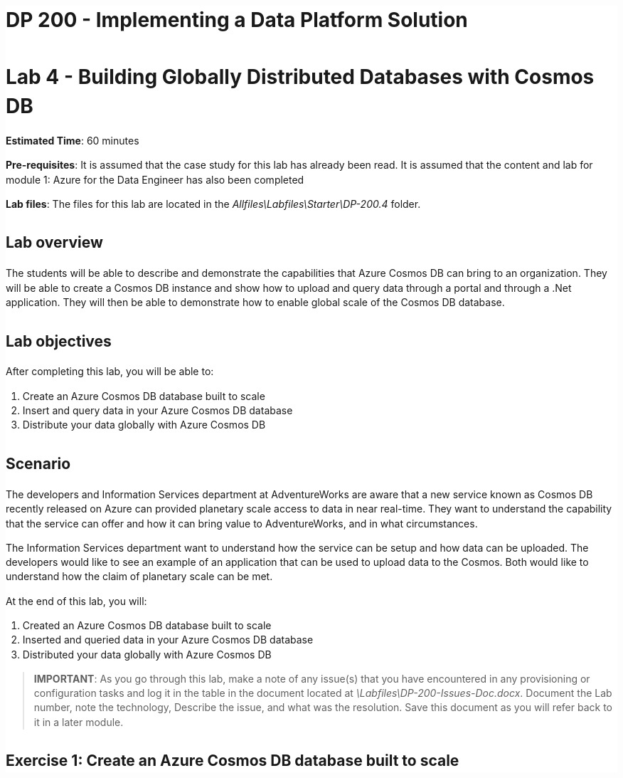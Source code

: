 ﻿# DP 200 - Implementing a Data Platform Solution
# Lab 4 - Building Globally Distributed Databases with Cosmos DB

**Estimated Time**: 60 minutes

**Pre-requisites**: It is assumed that the case study for this lab has already been read. It is assumed that the content and lab for module 1: Azure for the Data Engineer has also been completed

**Lab files**: The files for this lab are located in the _Allfiles\Labfiles\Starter\DP-200.4_ folder.

## Lab overview

The students will be able to describe and demonstrate the capabilities that Azure Cosmos DB can bring to an organization. They will be able to create a Cosmos DB instance and show how to upload and query data through a portal and through a .Net application. They will then be able to demonstrate how to enable global scale of the Cosmos DB database.

## Lab objectives
  
After completing this lab, you will be able to:

1. Create an Azure Cosmos DB database built to scale
2. Insert and query data in your Azure Cosmos DB database
3. Distribute your data globally with Azure Cosmos DB

## Scenario
  
The developers and Information Services department at AdventureWorks are aware that a new service known as Cosmos DB recently released on Azure can provided planetary scale access to data in near real-time. They want to understand the capability that the service can offer and how it can bring value to AdventureWorks, and in what circumstances.

The Information Services department want to understand how the service can be setup and how data can be uploaded. The developers would like to see an example of an application that can be used to upload data to the Cosmos. Both would like to understand how the claim of planetary scale can be met.

At the end of this lab, you will:

1. Created an Azure Cosmos DB database built to scale
2. Inserted and queried data in your Azure Cosmos DB database
3. Distributed your data globally with Azure Cosmos DB

> **IMPORTANT**: As you go through this lab, make a note of any issue(s) that you have encountered in any provisioning or configuration tasks and log it in the table in the document located at _\Labfiles\DP-200-Issues-Doc.docx_. Document the Lab number, note the technology, Describe the issue, and what was the resolution. Save this document as you will refer back to it in a later module.

## Exercise 1: Create an Azure Cosmos DB database built to scale

